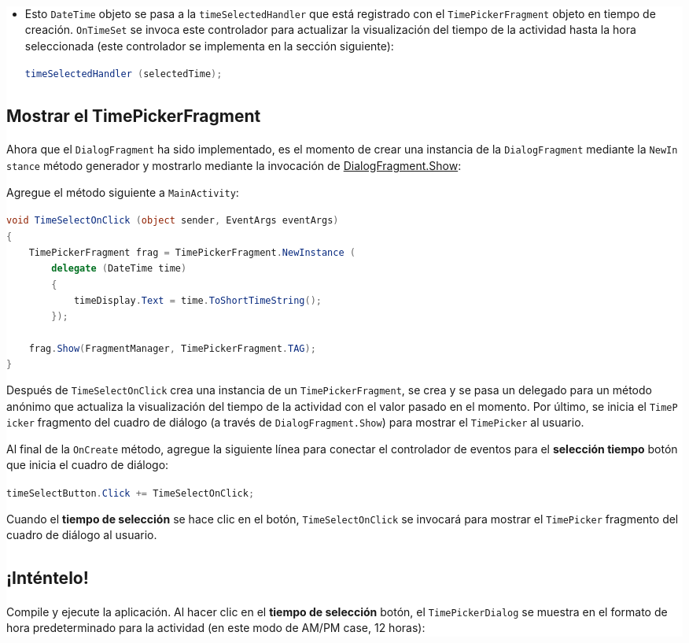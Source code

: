 
-   Esto `DateTime` objeto se pasa a la `timeSelectedHandler` que está registrado con el `TimePickerFragment` objeto en tiempo de creación. `OnTimeSet` se invoca este controlador para actualizar la visualización del tiempo de la actividad hasta la hora seleccionada (este controlador se implementa en la sección siguiente):

    ```csharp
    timeSelectedHandler (selectedTime);
    ```


<a name="time_picker_fragment" />

## <a name="displaying-the-timepickerfragment"></a>Mostrar el TimePickerFragment

Ahora que el `DialogFragment` ha sido implementado, es el momento de crear una instancia de la `DialogFragment` mediante la `NewInstance` método generador y mostrarlo mediante la invocación de [DialogFragment.Show](https://developer.xamarin.com/api/member/Android.App.DialogFragment.Show/p/Android.App.FragmentManager/System.String/):

Agregue el método siguiente a `MainActivity`:

```csharp
void TimeSelectOnClick (object sender, EventArgs eventArgs)
{
    TimePickerFragment frag = TimePickerFragment.NewInstance (
        delegate (DateTime time)
        {
            timeDisplay.Text = time.ToShortTimeString();
        });

    frag.Show(FragmentManager, TimePickerFragment.TAG);
}
```

Después de `TimeSelectOnClick` crea una instancia de un `TimePickerFragment`, se crea y se pasa un delegado para un método anónimo que actualiza la visualización del tiempo de la actividad con el valor pasado en el momento. Por último, se inicia el `TimePicker` fragmento del cuadro de diálogo (a través de `DialogFragment.Show`) para mostrar el `TimePicker` al usuario.

Al final de la `OnCreate` método, agregue la siguiente línea para conectar el controlador de eventos para el **selección tiempo** botón que inicia el cuadro de diálogo:

```csharp
timeSelectButton.Click += TimeSelectOnClick;
```

Cuando el **tiempo de selección** se hace clic en el botón, `TimeSelectOnClick` se invocará para mostrar el `TimePicker` fragmento del cuadro de diálogo al usuario.


<a name="try-it" />

## <a name="try-it"></a>¡Inténtelo!

Compile y ejecute la aplicación. Al hacer clic en el **tiempo de selección** botón, el `TimePickerDialog` se muestra en el formato de hora predeterminado para la actividad (en este modo de AM/PM case, 12 horas):
